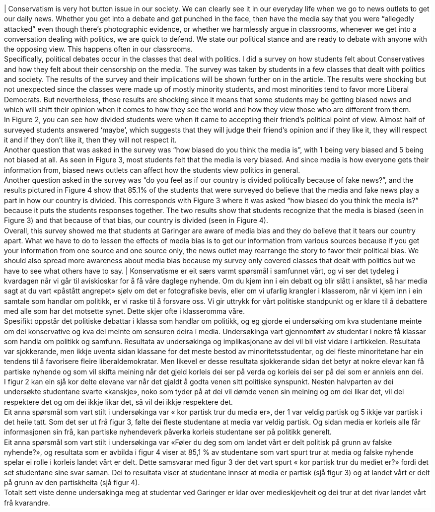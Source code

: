 | Conservatism is very hot button issue in our society. We can clearly see it in our everyday life when we go to news outlets to get our daily news. Whether you get into a debate and get punched in the face, then have the media say that you were “allegedly attacked” even though there’s photographic evidence, or whether we harmlessly argue in classrooms, whenever we get into a conversation dealing with politics, we are quick to defend. We state our political stance and are ready to debate with anyone with the opposing view. This happens often in our classrooms.<br/>Specifically, political debates occur in the classes that deal with politics. I did a survey on how students felt about Conservatives and how they felt about their censorship on the media. The survey was taken by students in a few classes that dealt with politics and society. The results of the survey and their implications will be shown further on in the article. The results were shocking but not unexpected since the classes were made up of mostly minority students, and most minorities tend to favor more Liberal Democrats. But nevertheless, these results are shocking since it means that some students may be getting biased news and which will shift their opinion when it comes to how they see the world and how they view those who are different from them.<br/>In Figure 2, you can see how divided students were when it came to accepting their friend’s political point of view. Almost half of surveyed students answered ‘maybe’, which suggests that they will judge their friend’s opinion and if they like it, they will respect it and if they don’t like it, then they will not respect it.<br/>Another question that was asked in the survey was “how biased do you think the media is”, with 1 being very biased and 5 being not biased at all. As seen in Figure 3, most students felt that the media is very biased. And since media is how everyone gets their information from, biased news outlets can affect how the students view politics in general.<br/>Another question asked in the survey was “do you feel as if our country is divided politically because of fake news?”, and the results pictured in Figure 4 show that 85.1% of the students that were surveyed do believe that the media and fake news play a part in how our country is divided. This corresponds with Figure 3 where it was asked “how biased do you think the media is?” because it puts the students responses together. The two results show that students recognize that the media is biased (seen in Figure 3) and that because of that bias, our country is divided (seen in Figure 4).<br/>Overall, this survey showed me that students at Garinger are aware of media bias and they do believe that it tears our country apart. What we have to do to lessen the effects of media bias is to get our information from various sources because if you get your information from one source and one source only, the news outlet may rearrange the story to favor their political bias. We should also spread more awareness about media bias because my survey only covered classes that dealt with politics but we have to see what others have to say. | Konservatisme er eit særs varmt spørsmål i samfunnet vårt, og vi ser det tydeleg i kvardagen når vi går til aviskioskar for å få våre daglege nyhende. Om du kjem inn i ein debatt og blir slått i ansiktet, så har media sagt at du vart «påstått angrepet» sjølv om det er fotografiske bevis, eller om vi ufarlig krangler i klasserom, når vi kjem inn i ein samtale som handlar om politikk, er vi raske til å forsvare oss. Vi gir uttrykk for vårt politiske standpunkt og er klare til å debattere med alle som har det motsette synet. Dette skjer ofte i klasseromma våre.<br/>Spesifikt oppstår det politiske debattar i klassa som handlar om politikk, og eg gjorde ei undersøking om kva studentane meinte om dei konservative og kva dei meinte om sensuren deira i media. Undersøkinga vart gjennomført av studentar i nokre få klassar som handla om politikk og samfunn. Resultata av undersøkinga og implikasjonane av dei vil bli vist vidare i artikkelen. Resultata var sjokkerande, men ikkje uventa sidan klassane for det meste bestod av minoritetsstudentar, og dei fleste minoritetane har ein tendens til å favorisere fleire liberaldemokratar. Men likevel er desse resultata sjokkerande sidan det betyr at nokre elevar kan få partiske nyhende og som vil skifta meining når det gjeld korleis dei ser på verda og korleis dei ser på dei som er annleis enn dei.<br/>I figur 2 kan ein sjå kor delte elevane var når det gjaldt å godta venen sitt politiske synspunkt. Nesten halvparten av dei undersøkte studentane svarte «kanskje», noko som tyder på at dei vil dømde venen sin meining og om dei likar det, vil dei respektere det og om dei ikkje likar det, så vil dei ikkje respektere det.<br/>Eit anna spørsmål som vart stilt i undersøkinga var « kor partisk trur du media er», der 1 var veldig partisk og 5 ikkje var partisk i det heile tatt. Som det ser ut frå figur 3, følte dei fleste studentane at media var veldig partisk. Og sidan media er korleis alle får informasjonen sin frå, kan partiske nyhendeverk påverka korleis studentane ser på politikk generelt.<br/>Eit anna spørsmål som vart stilt i undersøkinga var «Føler du deg som om landet vårt er delt politisk på grunn av falske nyhende?», og resultata som er avbilda i figur 4 viser at 85,1 % av studentane som vart spurt trur at media og falske nyhende spelar ei rolle i korleis landet vårt er delt. Dette samsvarar med figur 3 der det vart spurt « kor partisk trur du mediet er?» fordi det set studentane sine svar saman. Dei to resultata viser at studentane innser at media er partisk (sjå figur 3) og at landet vårt er delt på grunn av den partiskheita (sjå figur 4).<br/>Totalt sett viste denne undersøkinga meg at studentar ved Garinger er klar over medieskjevheit og dei trur at det rivar landet vårt frå kvarandre.